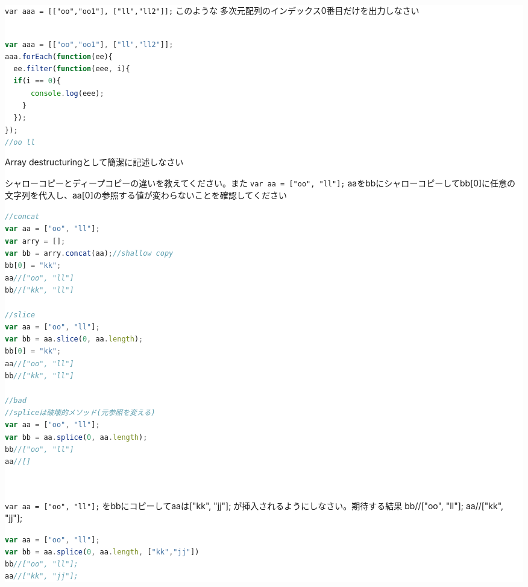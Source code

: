 ```var aaa = [["oo","oo1"], ["ll","ll2"]];```
このような
多次元配列のインデックス0番目だけを出力しなさい

```js

var aaa = [["oo","oo1"], ["ll","ll2"]];
aaa.forEach(function(ee){
  ee.filter(function(eee, i){
  if(i == 0){
      console.log(eee);
    }
  });
});
//oo ll
```

Array destructuringとして簡潔に記述しなさい


シャローコピーとディープコピーの違いを教えてください。また
```var aa = ["oo", "ll"];```
aaをbbにシャローコピーしてbb[0]に任意の文字列を代入し、aa[0]の参照する値が変わらないことを確認してください


```js
//concat
var aa = ["oo", "ll"];
var arry = [];
var bb = arry.concat(aa);//shallow copy
bb[0] = "kk";
aa//["oo", "ll"]
bb//["kk", "ll"]

//slice
var aa = ["oo", "ll"];
var bb = aa.slice(0, aa.length);
bb[0] = "kk";
aa//["oo", "ll"]
bb//["kk", "ll"]

//bad
//spliceは破壊的メソッド(元参照を変える)
var aa = ["oo", "ll"];
var bb = aa.splice(0, aa.length);
bb//["oo", "ll"]
aa//[]




```

```var aa = ["oo", "ll"];```
をbbにコピーしてaaは["kk", "jj"];
が挿入されるようにしなさい。期待する結果
bb//["oo", "ll"];
aa//["kk", "jj"];

```js
var aa = ["oo", "ll"];
var bb = aa.splice(0, aa.length, ["kk","jj"])
bb//["oo", "ll"];
aa//["kk", "jj"];


```


  [getKey('enabled')]: true,